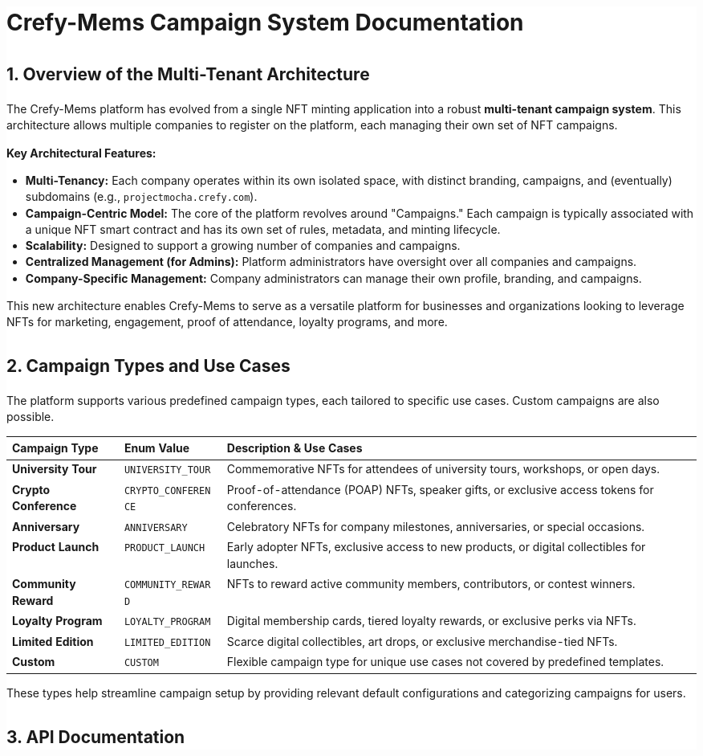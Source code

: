 # Crefy-Mems Campaign System Documentation

## 1. Overview of the Multi-Tenant Architecture

The Crefy-Mems platform has evolved from a single NFT minting application into a robust **multi-tenant campaign system**. This architecture allows multiple companies to register on the platform, each managing their own set of NFT campaigns.

**Key Architectural Features:**

*   **Multi-Tenancy:** Each company operates within its own isolated space, with distinct branding, campaigns, and (eventually) subdomains (e.g., `projectmocha.crefy.com`).
*   **Campaign-Centric Model:** The core of the platform revolves around "Campaigns." Each campaign is typically associated with a unique NFT smart contract and has its own set of rules, metadata, and minting lifecycle.
*   **Scalability:** Designed to support a growing number of companies and campaigns.
*   **Centralized Management (for Admins):** Platform administrators have oversight over all companies and campaigns.
*   **Company-Specific Management:** Company administrators can manage their own profile, branding, and campaigns.

This new architecture enables Crefy-Mems to serve as a versatile platform for businesses and organizations looking to leverage NFTs for marketing, engagement, proof of attendance, loyalty programs, and more.

## 2. Campaign Types and Use Cases

The platform supports various predefined campaign types, each tailored to specific use cases. Custom campaigns are also possible.

| Campaign Type           | Enum Value              | Description & Use Cases                                                                 |
| :---------------------- | :---------------------- | :-------------------------------------------------------------------------------------- |
| **University Tour**     | `UNIVERSITY_TOUR`       | Commemorative NFTs for attendees of university tours, workshops, or open days.          |
| **Crypto Conference**   | `CRYPTO_CONFERENCE`     | Proof-of-attendance (POAP) NFTs, speaker gifts, or exclusive access tokens for conferences. |
| **Anniversary**         | `ANNIVERSARY`           | Celebratory NFTs for company milestones, anniversaries, or special occasions.           |
| **Product Launch**      | `PRODUCT_LAUNCH`        | Early adopter NFTs, exclusive access to new products, or digital collectibles for launches. |
| **Community Reward**    | `COMMUNITY_REWARD`      | NFTs to reward active community members, contributors, or contest winners.              |
| **Loyalty Program**     | `LOYALTY_PROGRAM`       | Digital membership cards, tiered loyalty rewards, or exclusive perks via NFTs.          |
| **Limited Edition**     | `LIMITED_EDITION`       | Scarce digital collectibles, art drops, or exclusive merchandise-tied NFTs.             |
| **Custom**              | `CUSTOM`                | Flexible campaign type for unique use cases not covered by predefined templates.        |

These types help streamline campaign setup by providing relevant default configurations and categorizing campaigns for users.

## 3. API Documentation
